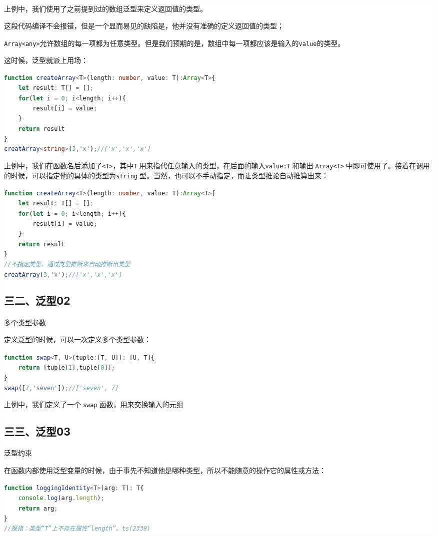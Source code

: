 上例中，我们使用了之前提到过的数组泛型来定义返回值的类型。

这段代码编译不会报错，但是一个显而易见的缺陷是，他并没有准确的定义返回值的类型；

`Array<any>`允许数组的每一项都为任意类型。但是我们预期的是，数组中每一项都应该是输入的`value`的类型。

这时候，泛型就派上用场：

```typescript
function createArray<T>(length: number, value: T):Array<T>{
    let result: T[] = [];
    for(let i = 0; i<length; i++){
        result[i] = value;
    }
    return result
}
creatArray<string>(3,'x');//['x','x','x']
```

上例中，我们在函数名后添加了`<T>`，其中`T` 用来指代任意输入的类型，在后面的输入`value:T` 和输出 `Array<T>` 中即可使用了。接着在调用的时候，可以指定他的具体的类型为`string` 型。当然，也可以不手动指定，而让类型推论自动推算出来：

```typescript
function createArray<T>(length: number, value: T):Array<T>{
    let result: T[] = [];
    for(let i = 0; i<length; i++){
        result[i] = value;
    }
    return result
}
//不指定类型，通过类型推断来自动推断出类型 
creatArray(3,'x');//['x','x','x']
```

## 三二、泛型02

多个类型参数

定义泛型的时候，可以一次定义多个类型参数：

```typescript
function swap<T, U>(tuple:[T, U]): [U, T]{
    return [tuple[1],tuple[0]];
}
swap([7,'seven']);//['seven', 7]
```

上例中，我们定义了一个 `swap` 函数，用来交换输入的元组

## 三三、泛型03

泛型约束

在函数内部使用泛型变量的时候，由于事先不知道他是哪种类型，所以不能随意的操作它的属性或方法：

```typescript
function loggingIdentity<T>(arg: T): T{
    console.log(arg.length);
    return arg;
}
//报错：类型“T”上不存在属性“length”。ts(2339)
```
